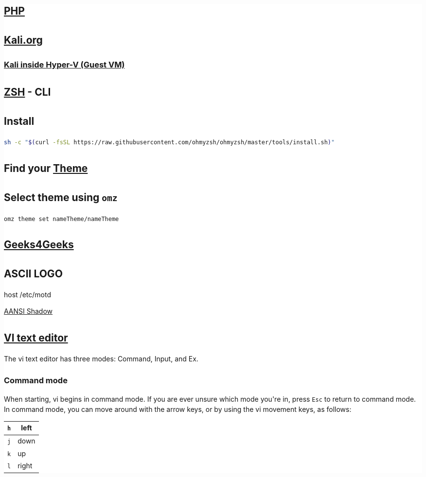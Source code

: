 ## [PHP](https://techvblogs.com/blog/install-multiple-php-versions-on-ubuntu-22-04)

## [Kali.org](https://www.kali.org/)

### [Kali inside Hyper-V (Guest VM)](https://www.kali.org/docs/virtualization/install-hyper-v-guest-vm/)

## [ZSH](https://ohmyz.sh/) - CLI

## Install

```bash
sh -c "$(curl -fsSL https://raw.githubusercontent.com/ohmyzsh/ohmyzsh/master/tools/install.sh)"
```

## Find your [Theme](https://github.com/ohmyzsh/ohmyzsh/wiki/Themes)

## Select theme using `omz`

`omz theme set nameTheme/nameTheme`

## [Geeks4Geeks](https://www.geeksforgeeks.org/)

## ASCII LOGO

host /etc/motd

[AANSI Shadow](https://patorjk.com/software/taag/#p=display&f=ANSI%20Shadow&t=Type%20Something%20)

## [VI text editor](https://kb.iu.edu/d/adxz)

The vi text editor has three modes: Command, Input, and Ex.

### Command mode

When starting, vi begins in command mode. If you are ever unsure which mode you're in, press `Esc` to return to command mode. In command mode, you can move around with the arrow keys, or by using the vi movement keys, as follows:

| `h` | left  |
| ----- | ----- |
| `j` | down  |
| `k` | up    |
| `l` | right |
